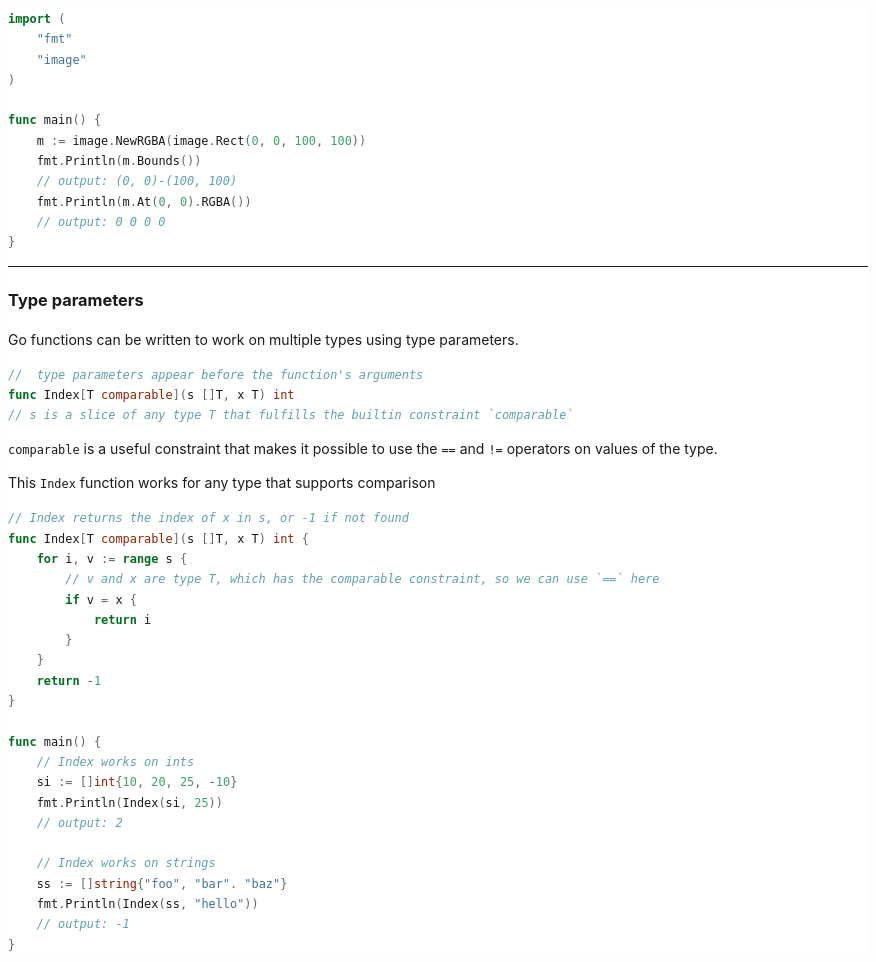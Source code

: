 
```go
import (
	"fmt"
    "image"
)

func main() {
    m := image.NewRGBA(image.Rect(0, 0, 100, 100))
    fmt.Println(m.Bounds())
    // output: (0, 0)-(100, 100)
    fmt.Println(m.At(0, 0).RGBA())
    // output: 0 0 0 0
}
```



 



***



### Type parameters

Go functions can be written to work on multiple types using type parameters.

```go
//  type parameters appear before the function's arguments
func Index[T comparable](s []T, x T) int
// s is a slice of any type T that fulfills the builtin constraint `comparable`
```

`comparable` is a useful constraint that makes it possible to use the `==` and `!=` operators on values of the type.

This `Index` function works for any type that supports comparison

```go
// Index returns the index of x in s, or -1 if not found
func Index[T comparable](s []T, x T) int {
    for i, v := range s {
        // v and x are type T, which has the comparable constraint, so we can use `==` here
        if v = x {
            return i
        }
    }
    return -1
}

func main() {
    // Index works on ints
    si := []int{10, 20, 25, -10}
    fmt.Println(Index(si, 25))
    // output: 2
    
    // Index works on strings
    ss := []string{"foo", "bar". "baz"}
    fmt.Println(Index(ss, "hello"))
    // output: -1
}
```
